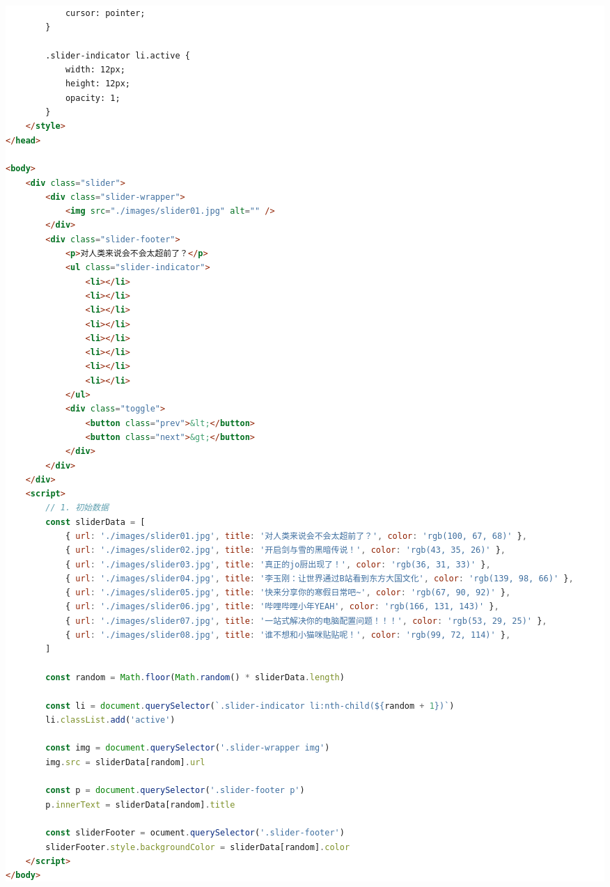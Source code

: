 ```html
            cursor: pointer;
        }

        .slider-indicator li.active {
            width: 12px;
            height: 12px;
            opacity: 1;
        }
    </style>
</head>

<body>
    <div class="slider">
        <div class="slider-wrapper">
            <img src="./images/slider01.jpg" alt="" />
        </div>
        <div class="slider-footer">
            <p>对人类来说会不会太超前了？</p>
            <ul class="slider-indicator">
                <li></li>
                <li></li>
                <li></li>
                <li></li>
                <li></li>
                <li></li>
                <li></li>
                <li></li>
            </ul>
            <div class="toggle">
                <button class="prev">&lt;</button>
                <button class="next">&gt;</button>
            </div>
        </div>
    </div>
    <script>
        // 1. 初始数据
        const sliderData = [
            { url: './images/slider01.jpg', title: '对人类来说会不会太超前了？', color: 'rgb(100, 67, 68)' },
            { url: './images/slider02.jpg', title: '开启剑与雪的黑暗传说！', color: 'rgb(43, 35, 26)' },
            { url: './images/slider03.jpg', title: '真正的jo厨出现了！', color: 'rgb(36, 31, 33)' },
            { url: './images/slider04.jpg', title: '李玉刚：让世界通过B站看到东方大国文化', color: 'rgb(139, 98, 66)' },
            { url: './images/slider05.jpg', title: '快来分享你的寒假日常吧~', color: 'rgb(67, 90, 92)' },
            { url: './images/slider06.jpg', title: '哔哩哔哩小年YEAH', color: 'rgb(166, 131, 143)' },
            { url: './images/slider07.jpg', title: '一站式解决你的电脑配置问题！！！', color: 'rgb(53, 29, 25)' },
            { url: './images/slider08.jpg', title: '谁不想和小猫咪贴贴呢！', color: 'rgb(99, 72, 114)' },
        ]

        const random = Math.floor(Math.random() * sliderData.length)

        const li = document.querySelector(`.slider-indicator li:nth-child(${random + 1})`)
        li.classList.add('active')

        const img = document.querySelector('.slider-wrapper img')
        img.src = sliderData[random].url

        const p = document.querySelector('.slider-footer p')
        p.innerText = sliderData[random].title

        const sliderFooter = ocument.querySelector('.slider-footer')
        sliderFooter.style.backgroundColor = sliderData[random].color
    </script>
</body>
```